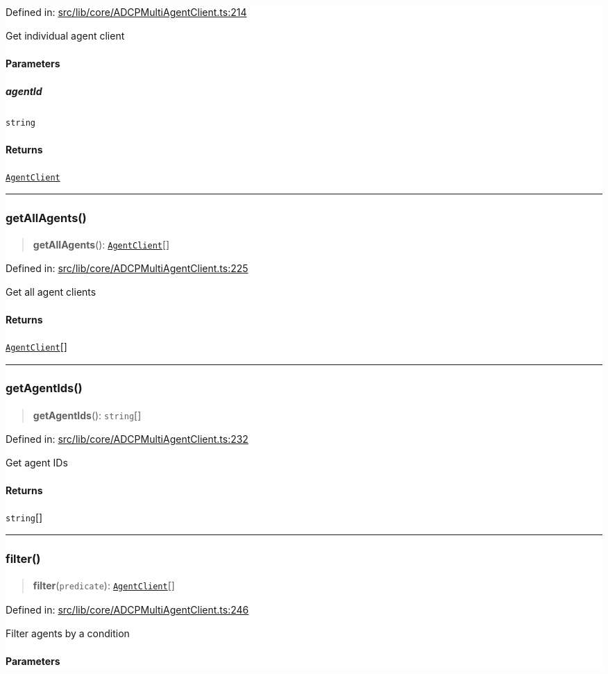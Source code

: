 Defined in: [src/lib/core/ADCPMultiAgentClient.ts:214](https://github.com/adcontextprotocol/adcp-client/blob/e8953d756e5ce5fafa76c5e8fa2f0316f0da0998/src/lib/core/ADCPMultiAgentClient.ts#L214)

Get individual agent client

#### Parameters

##### agentId

`string`

#### Returns

[`AgentClient`](AgentClient.md)

***

### getAllAgents()

> **getAllAgents**(): [`AgentClient`](AgentClient.md)[]

Defined in: [src/lib/core/ADCPMultiAgentClient.ts:225](https://github.com/adcontextprotocol/adcp-client/blob/e8953d756e5ce5fafa76c5e8fa2f0316f0da0998/src/lib/core/ADCPMultiAgentClient.ts#L225)

Get all agent clients

#### Returns

[`AgentClient`](AgentClient.md)[]

***

### getAgentIds()

> **getAgentIds**(): `string`[]

Defined in: [src/lib/core/ADCPMultiAgentClient.ts:232](https://github.com/adcontextprotocol/adcp-client/blob/e8953d756e5ce5fafa76c5e8fa2f0316f0da0998/src/lib/core/ADCPMultiAgentClient.ts#L232)

Get agent IDs

#### Returns

`string`[]

***

### filter()

> **filter**(`predicate`): [`AgentClient`](AgentClient.md)[]

Defined in: [src/lib/core/ADCPMultiAgentClient.ts:246](https://github.com/adcontextprotocol/adcp-client/blob/e8953d756e5ce5fafa76c5e8fa2f0316f0da0998/src/lib/core/ADCPMultiAgentClient.ts#L246)

Filter agents by a condition

#### Parameters
